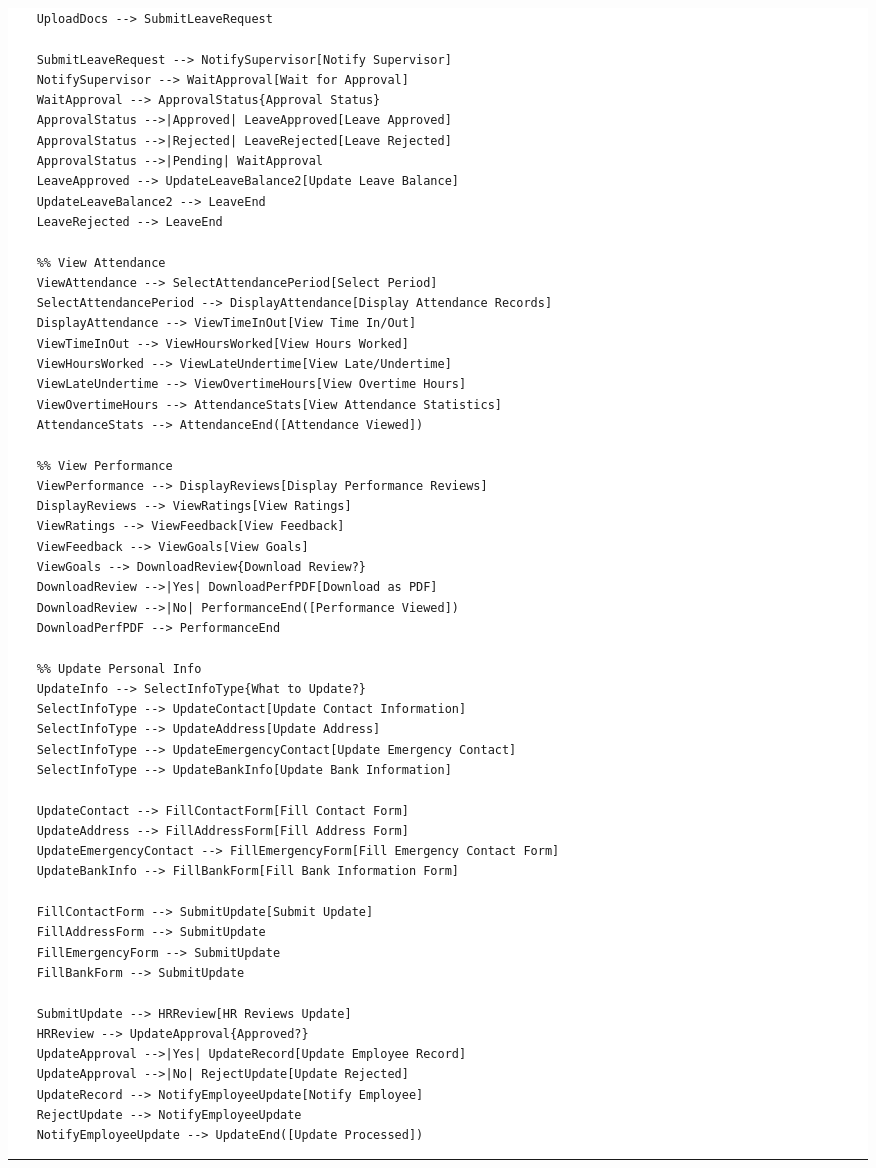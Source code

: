 ```mermaid
    UploadDocs --> SubmitLeaveRequest
    
    SubmitLeaveRequest --> NotifySupervisor[Notify Supervisor]
    NotifySupervisor --> WaitApproval[Wait for Approval]
    WaitApproval --> ApprovalStatus{Approval Status}
    ApprovalStatus -->|Approved| LeaveApproved[Leave Approved]
    ApprovalStatus -->|Rejected| LeaveRejected[Leave Rejected]
    ApprovalStatus -->|Pending| WaitApproval
    LeaveApproved --> UpdateLeaveBalance2[Update Leave Balance]
    UpdateLeaveBalance2 --> LeaveEnd
    LeaveRejected --> LeaveEnd
    
    %% View Attendance
    ViewAttendance --> SelectAttendancePeriod[Select Period]
    SelectAttendancePeriod --> DisplayAttendance[Display Attendance Records]
    DisplayAttendance --> ViewTimeInOut[View Time In/Out]
    ViewTimeInOut --> ViewHoursWorked[View Hours Worked]
    ViewHoursWorked --> ViewLateUndertime[View Late/Undertime]
    ViewLateUndertime --> ViewOvertimeHours[View Overtime Hours]
    ViewOvertimeHours --> AttendanceStats[View Attendance Statistics]
    AttendanceStats --> AttendanceEnd([Attendance Viewed])
    
    %% View Performance
    ViewPerformance --> DisplayReviews[Display Performance Reviews]
    DisplayReviews --> ViewRatings[View Ratings]
    ViewRatings --> ViewFeedback[View Feedback]
    ViewFeedback --> ViewGoals[View Goals]
    ViewGoals --> DownloadReview{Download Review?}
    DownloadReview -->|Yes| DownloadPerfPDF[Download as PDF]
    DownloadReview -->|No| PerformanceEnd([Performance Viewed])
    DownloadPerfPDF --> PerformanceEnd
    
    %% Update Personal Info
    UpdateInfo --> SelectInfoType{What to Update?}
    SelectInfoType --> UpdateContact[Update Contact Information]
    SelectInfoType --> UpdateAddress[Update Address]
    SelectInfoType --> UpdateEmergencyContact[Update Emergency Contact]
    SelectInfoType --> UpdateBankInfo[Update Bank Information]
    
    UpdateContact --> FillContactForm[Fill Contact Form]
    UpdateAddress --> FillAddressForm[Fill Address Form]
    UpdateEmergencyContact --> FillEmergencyForm[Fill Emergency Contact Form]
    UpdateBankInfo --> FillBankForm[Fill Bank Information Form]
    
    FillContactForm --> SubmitUpdate[Submit Update]
    FillAddressForm --> SubmitUpdate
    FillEmergencyForm --> SubmitUpdate
    FillBankForm --> SubmitUpdate
    
    SubmitUpdate --> HRReview[HR Reviews Update]
    HRReview --> UpdateApproval{Approved?}
    UpdateApproval -->|Yes| UpdateRecord[Update Employee Record]
    UpdateApproval -->|No| RejectUpdate[Update Rejected]
    UpdateRecord --> NotifyEmployeeUpdate[Notify Employee]
    RejectUpdate --> NotifyEmployeeUpdate
    NotifyEmployeeUpdate --> UpdateEnd([Update Processed])

```

---